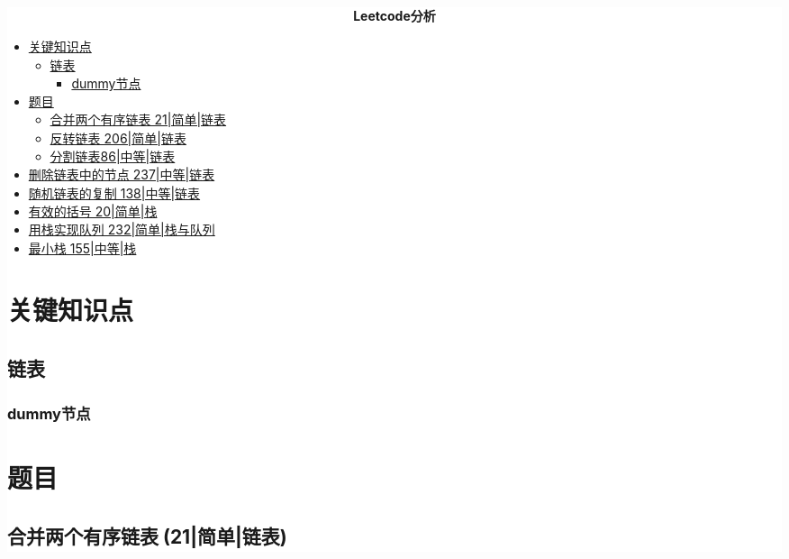**<center><BBBG>Leetcode分析</BBBG></center>**



- [关键知识点](#%E5%85%B3%E9%94%AE%E7%9F%A5%E8%AF%86%E7%82%B9)
    - [链表](#%E9%93%BE%E8%A1%A8)
        - [dummy节点](#dummy%E8%8A%82%E7%82%B9)
- [题目](#%E9%A2%98%E7%9B%AE)
    - [合并两个有序链表 21|简单|链表](#%E5%90%88%E5%B9%B6%E4%B8%A4%E4%B8%AA%E6%9C%89%E5%BA%8F%E9%93%BE%E8%A1%A8-21%E7%AE%80%E5%8D%95%E9%93%BE%E8%A1%A8)
    - [反转链表 206|简单|链表](#%E5%8F%8D%E8%BD%AC%E9%93%BE%E8%A1%A8-206%E7%AE%80%E5%8D%95%E9%93%BE%E8%A1%A8)
    - [分割链表86|中等|链表](#%E5%88%86%E5%89%B2%E9%93%BE%E8%A1%A886%E4%B8%AD%E7%AD%89%E9%93%BE%E8%A1%A8)
- [删除链表中的节点 237|中等|链表](#%E5%88%A0%E9%99%A4%E9%93%BE%E8%A1%A8%E4%B8%AD%E7%9A%84%E8%8A%82%E7%82%B9-237%E4%B8%AD%E7%AD%89%E9%93%BE%E8%A1%A8)
- [随机链表的复制 138|中等|链表](#%E9%9A%8F%E6%9C%BA%E9%93%BE%E8%A1%A8%E7%9A%84%E5%A4%8D%E5%88%B6-138%E4%B8%AD%E7%AD%89%E9%93%BE%E8%A1%A8)
- [有效的括号 20|简单|栈](#%E6%9C%89%E6%95%88%E7%9A%84%E6%8B%AC%E5%8F%B7-20%E7%AE%80%E5%8D%95%E6%A0%88)
- [用栈实现队列 232|简单|栈与队列](#%E7%94%A8%E6%A0%88%E5%AE%9E%E7%8E%B0%E9%98%9F%E5%88%97-232%E7%AE%80%E5%8D%95%E6%A0%88%E4%B8%8E%E9%98%9F%E5%88%97)
- [最小栈 155|中等|栈](#%E6%9C%80%E5%B0%8F%E6%A0%88-155%E4%B8%AD%E7%AD%89%E6%A0%88)



# 关键知识点

## 链表

### dummy节点

# 题目

## 合并两个有序链表 (21|简单|链表)
